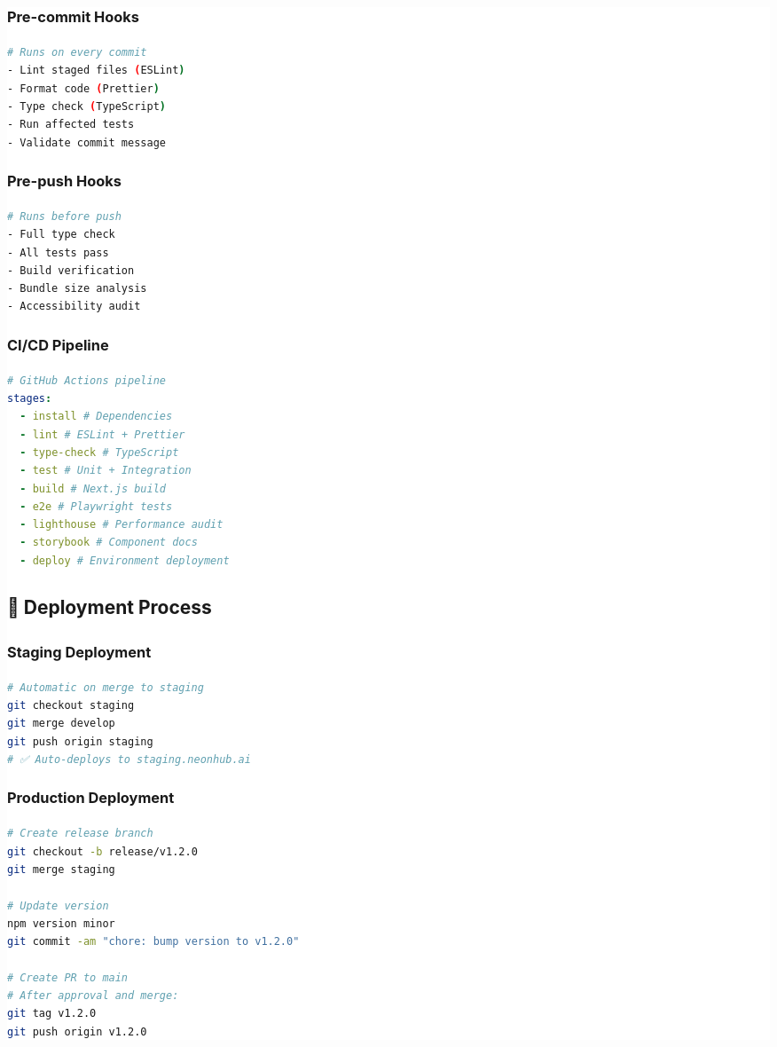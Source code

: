 ### Pre-commit Hooks

```bash
# Runs on every commit
- Lint staged files (ESLint)
- Format code (Prettier)
- Type check (TypeScript)
- Run affected tests
- Validate commit message
```

### Pre-push Hooks

```bash
# Runs before push
- Full type check
- All tests pass
- Build verification
- Bundle size analysis
- Accessibility audit
```

### CI/CD Pipeline

```yaml
# GitHub Actions pipeline
stages:
  - install # Dependencies
  - lint # ESLint + Prettier
  - type-check # TypeScript
  - test # Unit + Integration
  - build # Next.js build
  - e2e # Playwright tests
  - lighthouse # Performance audit
  - storybook # Component docs
  - deploy # Environment deployment
```

## 🚀 Deployment Process

### Staging Deployment

```bash
# Automatic on merge to staging
git checkout staging
git merge develop
git push origin staging
# ✅ Auto-deploys to staging.neonhub.ai
```

### Production Deployment

```bash
# Create release branch
git checkout -b release/v1.2.0
git merge staging

# Update version
npm version minor
git commit -am "chore: bump version to v1.2.0"

# Create PR to main
# After approval and merge:
git tag v1.2.0
git push origin v1.2.0
```
